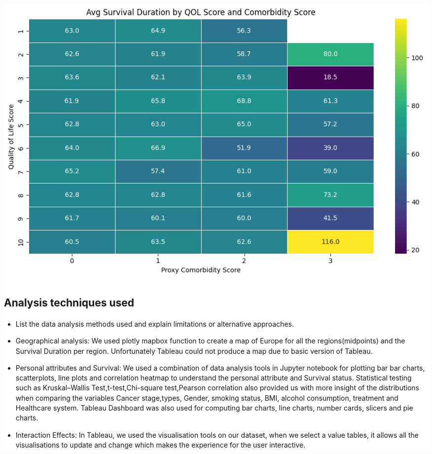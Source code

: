 ![AvgSurDurVSQOLVSComorbidity](reports/AvgSurDurVSQOLVSComorbidity.png)

## Analysis techniques used
* List the data analysis methods used and explain limitations or alternative approaches.
- Geographical analysis: We used plotly mapbox function to create a map of Europe for all the regions(midpoints) and the Survival Duration per region. Unfortunately Tableau could not produce a map due to basic version of Tableau. 
- Personal attributes and Survival: We used a combination of data analysis tools in Jupyter notebook for plotting bar
bar charts, scatterplots, line plots and correlation heatmap to understand the personal attribute and Survival status. Statistical testing such as Kruskal–Wallis Test,t-test,Chi-square test,Pearson correlation also provided us with more insight of the distributions when comparing the variables Cancer stage,types, Gender, smoking status, BMI, alcohol consumption, treatment and Healthcare system. Tableau Dashboard was also used for computing bar charts, line charts, number cards, slicers and pie charts.

- Interaction Effects: In Tableau, we used the visualisation tools on our dataset, when we select a value tables, it allows all the visualisations to update and change which makes the experience for the user interactive.
